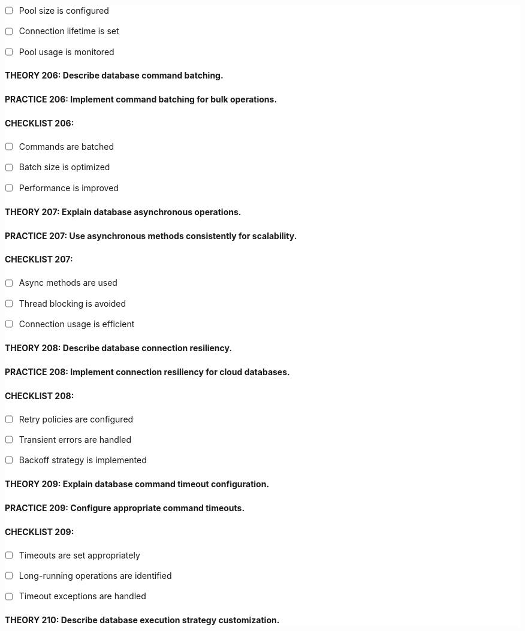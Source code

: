 - [ ] Pool size is configured
- [ ] Connection lifetime is set
- [ ] Pool usage is monitored


#### THEORY 206: Describe database command batching.

#### PRACTICE 206: Implement command batching for bulk operations.

#### CHECKLIST 206:

- [ ] Commands are batched
- [ ] Batch size is optimized
- [ ] Performance is improved


#### THEORY 207: Explain database asynchronous operations.

#### PRACTICE 207: Use asynchronous methods consistently for scalability.

#### CHECKLIST 207:

- [ ] Async methods are used
- [ ] Thread blocking is avoided
- [ ] Connection usage is efficient


#### THEORY 208: Describe database connection resiliency.

#### PRACTICE 208: Implement connection resiliency for cloud databases.

#### CHECKLIST 208:

- [ ] Retry policies are configured
- [ ] Transient errors are handled
- [ ] Backoff strategy is implemented


#### THEORY 209: Explain database command timeout configuration.

#### PRACTICE 209: Configure appropriate command timeouts.

#### CHECKLIST 209:

- [ ] Timeouts are set appropriately
- [ ] Long-running operations are identified
- [ ] Timeout exceptions are handled


#### THEORY 210: Describe database execution strategy customization.
